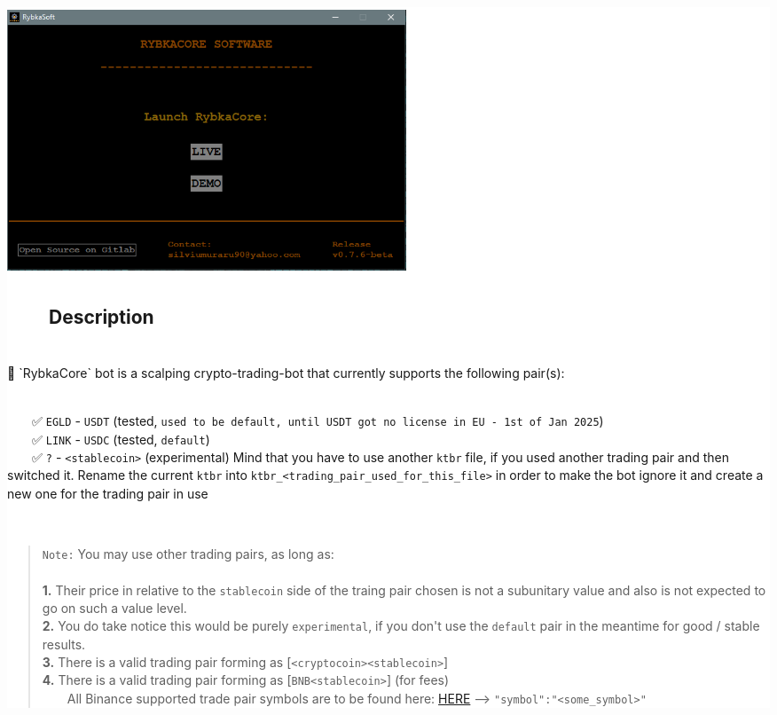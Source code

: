   <img width="450" height="300" src="MEDIA/rybka_GUI.PNG">
</div>



<br>

## &emsp;&emsp; **Description**
<br>
📌 `RybkaCore` bot is a scalping crypto-trading-bot that currently supports the following pair(s):<br><br>

&emsp;&emsp;✅ `EGLD` - `USDT` (tested, `used to be default, until USDT got no license in EU - 1st of Jan 2025`) <br>
&emsp;&emsp;✅ `LINK` - `USDC` (tested, `default`) <br>
&emsp;&emsp;✅ `?` - `<stablecoin>` (experimental) Mind that you have to use another `ktbr` file, if you used another trading pair and then switched it. Rename the current `ktbr` into `ktbr_<trading_pair_used_for_this_file>` in order to make the bot ignore it and create a new one for the trading pair in use

<br>

> `Note:` You may use other trading pairs, as long as: <br><br>
 <b>1.</b> Their price in relative to the `stablecoin` side of the traing pair chosen is not a subunitary value and also is not expected to go on such a value level. <br>
 <b>2.</b> You do take notice this would be purely `experimental`, if you don't use the `default` pair in the meantime for good / stable results.<br>
 <b>3.</b> There is a valid trading pair forming as [`<cryptocoin><stablecoin>`] <br>
 <b>4.</b> There is a valid trading pair forming as [`BNB<stablecoin>`] (for fees)<br>
&emsp;&emsp;All Binance supported trade pair symbols are to be found here: [HERE](https://api.binance.com/api/v3/exchangeInfo)    -->   `"symbol":"<some_symbol>"`
